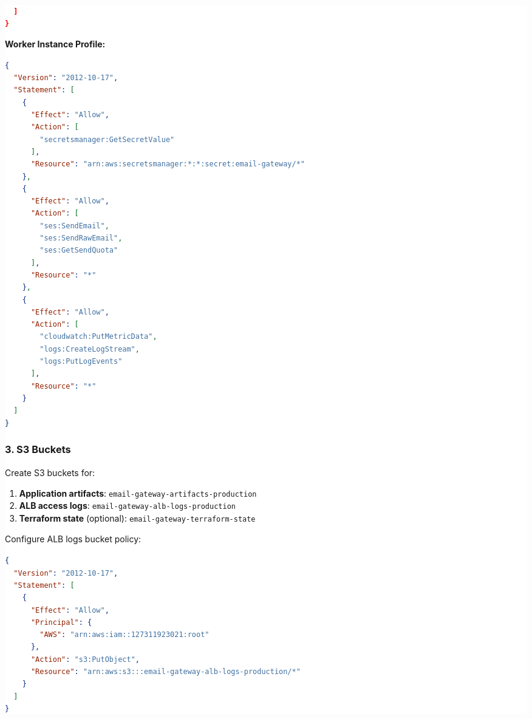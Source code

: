 ```json
  ]
}
```

**Worker Instance Profile:**
```json
{
  "Version": "2012-10-17",
  "Statement": [
    {
      "Effect": "Allow",
      "Action": [
        "secretsmanager:GetSecretValue"
      ],
      "Resource": "arn:aws:secretsmanager:*:*:secret:email-gateway/*"
    },
    {
      "Effect": "Allow",
      "Action": [
        "ses:SendEmail",
        "ses:SendRawEmail",
        "ses:GetSendQuota"
      ],
      "Resource": "*"
    },
    {
      "Effect": "Allow",
      "Action": [
        "cloudwatch:PutMetricData",
        "logs:CreateLogStream",
        "logs:PutLogEvents"
      ],
      "Resource": "*"
    }
  ]
}
```

### 3. S3 Buckets

Create S3 buckets for:
1. **Application artifacts**: `email-gateway-artifacts-production`
2. **ALB access logs**: `email-gateway-alb-logs-production`
3. **Terraform state** (optional): `email-gateway-terraform-state`

Configure ALB logs bucket policy:
```json
{
  "Version": "2012-10-17",
  "Statement": [
    {
      "Effect": "Allow",
      "Principal": {
        "AWS": "arn:aws:iam::127311923021:root"
      },
      "Action": "s3:PutObject",
      "Resource": "arn:aws:s3:::email-gateway-alb-logs-production/*"
    }
  ]
}
```
